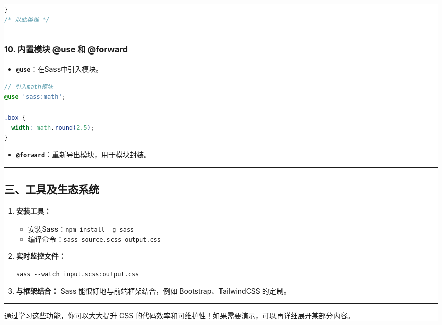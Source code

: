 ```css
}
/* 以此类推 */
```

---

### 10. 内置模块 @use 和 @forward
- **`@use`**：在Sass中引入模块。
```scss
// 引入math模块
@use 'sass:math';

.box {
  width: math.round(2.5);
}
```

- **`@forward`**：重新导出模块，用于模块封装。

---

## 三、工具及生态系统
1. **安装工具：**
   - 安装Sass：`npm install -g sass`
   - 编译命令：`sass source.scss output.css`

2. **实时监控文件：**
   ```
   sass --watch input.scss:output.css
   ```

3. **与框架结合：**
   Sass 能很好地与前端框架结合，例如 Bootstrap、TailwindCSS 的定制。

---

通过学习这些功能，你可以大大提升 CSS 的代码效率和可维护性！如果需要演示，可以再详细展开某部分内容。
